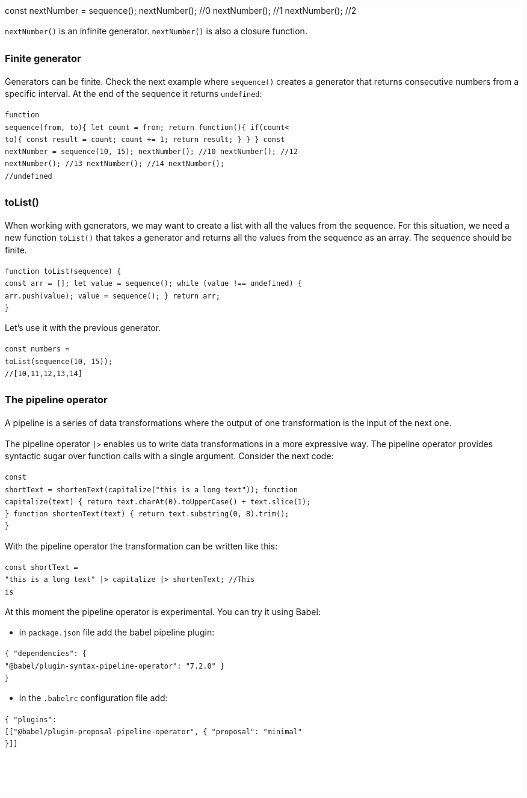 const nextNumber = sequence();
nextNumber(); //0
nextNumber(); //1
nextNumber(); //2</code></pre><p><code>nextNumber()</code> is an infinite generator. <code>nextNumber()</code> is also a closure function.</p><h3 id="finite-generator">Finite generator</h3><p>Generators can be finite. Check the next example where <code>sequence()</code> creates a generator that returns consecutive numbers from a specific interval. At the end of the sequence it returns <code>undefined</code>:</p><pre><code class="language-js">function sequence(from, to){
let count = from;
return function(){
if(count&lt; to){
const result = count;
count += 1;
return result;
}
}
}
const nextNumber = sequence(10, 15);
nextNumber(); //10
nextNumber(); //12
nextNumber(); //13
nextNumber(); //14
nextNumber(); //undefined</code></pre><h3 id="tolist-">toList()</h3><p>When working with generators, we may want to create a list with all the values from the sequence. For this situation, we need a new function <code>toList()</code> that takes a generator and returns all the values from the sequence as an array. The sequence should be finite.</p><pre><code class="language-js">function toList(sequence) {
const arr = [];
let value = sequence();
while (value !== undefined) {
arr.push(value);
value = sequence();
}
return arr;
}</code></pre><p>Let’s use it with the previous generator.</p><pre><code class="language-js">const numbers = toList(sequence(10, 15));
//[10,11,12,13,14]</code></pre><h3 id="the-pipeline-operator">The pipeline operator</h3><p>A pipeline is a series of data transformations where the output of one transformation is the input of the next one.</p><p>The pipeline operator <code>|&gt;</code> enables us to write data transformations in a more expressive way. The pipeline operator provides syntactic sugar over function calls with a single argument. Consider the next code:</p><pre><code class="language-js">const shortText = shortenText(capitalize("this is a long text"));
function capitalize(text) {
return text.charAt(0).toUpperCase() + text.slice(1);
}
function shortenText(text) {
return text.substring(0, 8).trim();
}</code></pre><p>With the pipeline operator the transformation can be written like this:</p><pre><code class="language-js">const shortText = "this is a long text"
|&gt; capitalize
|&gt; shortenText;
//This is</code></pre><p>At this moment the pipeline operator is experimental. You can try it using Babel:</p><ul><li>in <code>package.json</code> file add the babel pipeline plugin:</li></ul><pre><code class="language-json">{
"dependencies": {
"@babel/plugin-syntax-pipeline-operator": "7.2.0"
}
}</code></pre><ul><li>in the <code>.babelrc</code> configuration file add:</li></ul><pre><code>{
"plugins": [["@babel/plugin-proposal-pipeline-operator", {
"proposal": "minimal" }]]